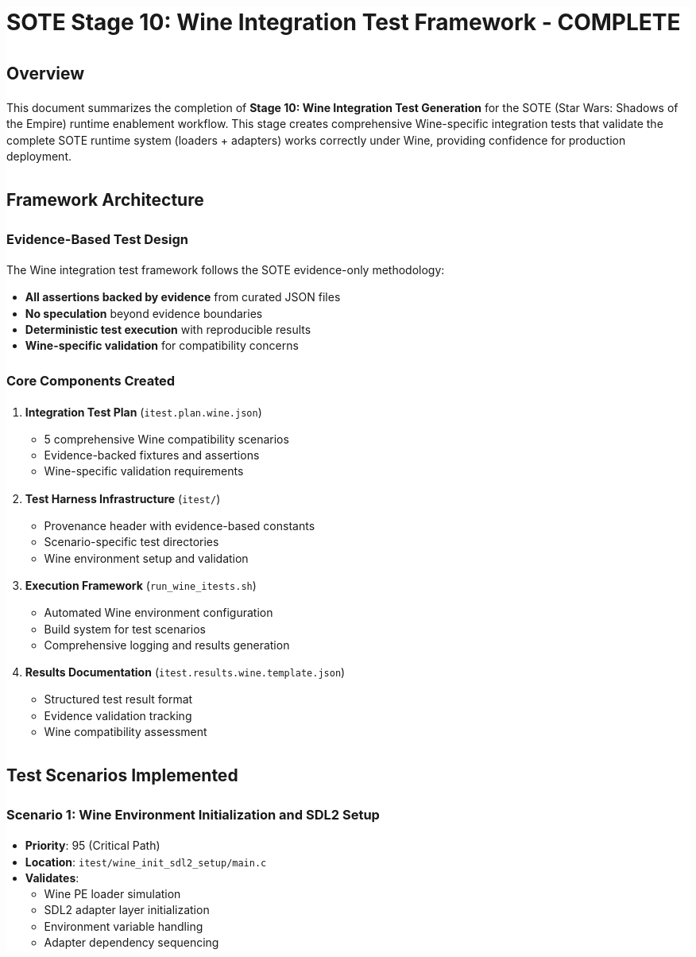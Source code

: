 # SOTE Stage 10: Wine Integration Test Framework - COMPLETE

## Overview

This document summarizes the completion of **Stage 10: Wine Integration Test Generation** for the SOTE (Star Wars: Shadows of the Empire) runtime enablement workflow. This stage creates comprehensive Wine-specific integration tests that validate the complete SOTE runtime system (loaders + adapters) works correctly under Wine, providing confidence for production deployment.

## Framework Architecture

### Evidence-Based Test Design

The Wine integration test framework follows the SOTE evidence-only methodology:

- **All assertions backed by evidence** from curated JSON files
- **No speculation** beyond evidence boundaries  
- **Deterministic test execution** with reproducible results
- **Wine-specific validation** for compatibility concerns

### Core Components Created

1. **Integration Test Plan** (`itest.plan.wine.json`)
   - 5 comprehensive Wine compatibility scenarios
   - Evidence-backed fixtures and assertions
   - Wine-specific validation requirements

2. **Test Harness Infrastructure** (`itest/`)
   - Provenance header with evidence-based constants
   - Scenario-specific test directories
   - Wine environment setup and validation

3. **Execution Framework** (`run_wine_itests.sh`)
   - Automated Wine environment configuration
   - Build system for test scenarios
   - Comprehensive logging and results generation

4. **Results Documentation** (`itest.results.wine.template.json`)
   - Structured test result format
   - Evidence validation tracking
   - Wine compatibility assessment

## Test Scenarios Implemented

### Scenario 1: Wine Environment Initialization and SDL2 Setup
- **Priority**: 95 (Critical Path)
- **Location**: `itest/wine_init_sdl2_setup/main.c`
- **Validates**: 
  - Wine PE loader simulation
  - SDL2 adapter layer initialization
  - Environment variable handling
  - Adapter dependency sequencing
